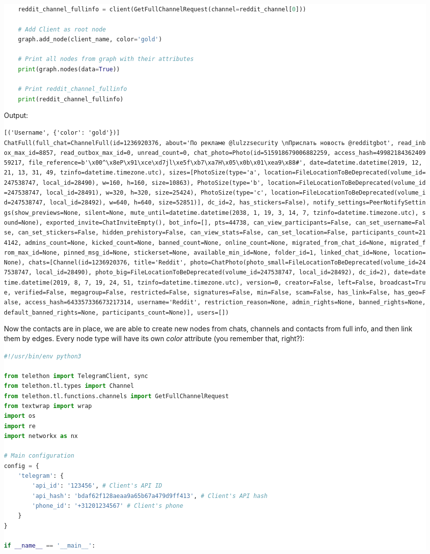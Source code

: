 ```python
    reddit_channel_fullinfo = client(GetFullChannelRequest(channel=reddit_channel[0]))

    # Add Client as root node
    graph.add_node(client_name, color='gold')

    # Print all nodes from graph with their attributes
    print(graph.nodes(data=True))

    # Print reddit_channel_fullinfo
    print(reddit_channel_fullinfo)
```

Output:
```
[('Username', {'color': 'gold'})]
ChatFull(full_chat=ChannelFull(id=1236920376, about='По рекламе @lulzzsecurity \nПрислать новость @redditgbot', read_inbox_max_id=8857, read_outbox_max_id=0, unread_count=0, chat_photo=Photo(id=515918679006882259, access_hash=4998218436240959217, file_reference=b'\x00^\x8eP\x91\xce\xd7jl\xe5f\xb7\xa7H\x05\x0b\x01\xea9\x88#', date=datetime.datetime(2019, 12, 21, 13, 31, 49, tzinfo=datetime.timezone.utc), sizes=[PhotoSize(type='a', location=FileLocationToBeDeprecated(volume_id=247538747, local_id=28490), w=160, h=160, size=10863), PhotoSize(type='b', location=FileLocationToBeDeprecated(volume_id=247538747, local_id=28491), w=320, h=320, size=25424), PhotoSize(type='c', location=FileLocationToBeDeprecated(volume_id=247538747, local_id=28492), w=640, h=640, size=52851)], dc_id=2, has_stickers=False), notify_settings=PeerNotifySettings(show_previews=None, silent=None, mute_until=datetime.datetime(2038, 1, 19, 3, 14, 7, tzinfo=datetime.timezone.utc), sound=None), exported_invite=ChatInviteEmpty(), bot_info=[], pts=44738, can_view_participants=False, can_set_username=False, can_set_stickers=False, hidden_prehistory=False, can_view_stats=False, can_set_location=False, participants_count=214142, admins_count=None, kicked_count=None, banned_count=None, online_count=None, migrated_from_chat_id=None, migrated_from_max_id=None, pinned_msg_id=None, stickerset=None, available_min_id=None, folder_id=1, linked_chat_id=None, location=None), chats=[Channel(id=1236920376, title='Reddit', photo=ChatPhoto(photo_small=FileLocationToBeDeprecated(volume_id=247538747, local_id=28490), photo_big=FileLocationToBeDeprecated(volume_id=247538747, local_id=28492), dc_id=2), date=datetime.datetime(2019, 8, 7, 19, 24, 51, tzinfo=datetime.timezone.utc), version=0, creator=False, left=False, broadcast=True, verified=False, megagroup=False, restricted=False, signatures=False, min=False, scam=False, has_link=False, has_geo=False, access_hash=643357336673217314, username='Reddit', restriction_reason=None, admin_rights=None, banned_rights=None, default_banned_rights=None, participants_count=None)], users=[])
```

Now the contacts are in place, we are able to create new nodes from chats, channels and contacts from full info, and then link them by edges. Every node type will have its own _color_ attribute (you remember that, right?):

```python
#!/usr/bin/env python3

from telethon import TelegramClient, sync
from telethon.tl.types import Channel
from telethon.tl.functions.channels import GetFullChannelRequest
from textwrap import wrap
import os
import re
import networkx as nx

# Main configuration
config = {
    'telegram': {
        'api_id': '123456', # Client's API ID 
        'api_hash': 'bdaf62f128aeaa9a65b67a479d9ff413', # Client's API hash
        'phone_id': '+31201234567' # Client's phone
    }
}

if __name__ == '__main__':

```